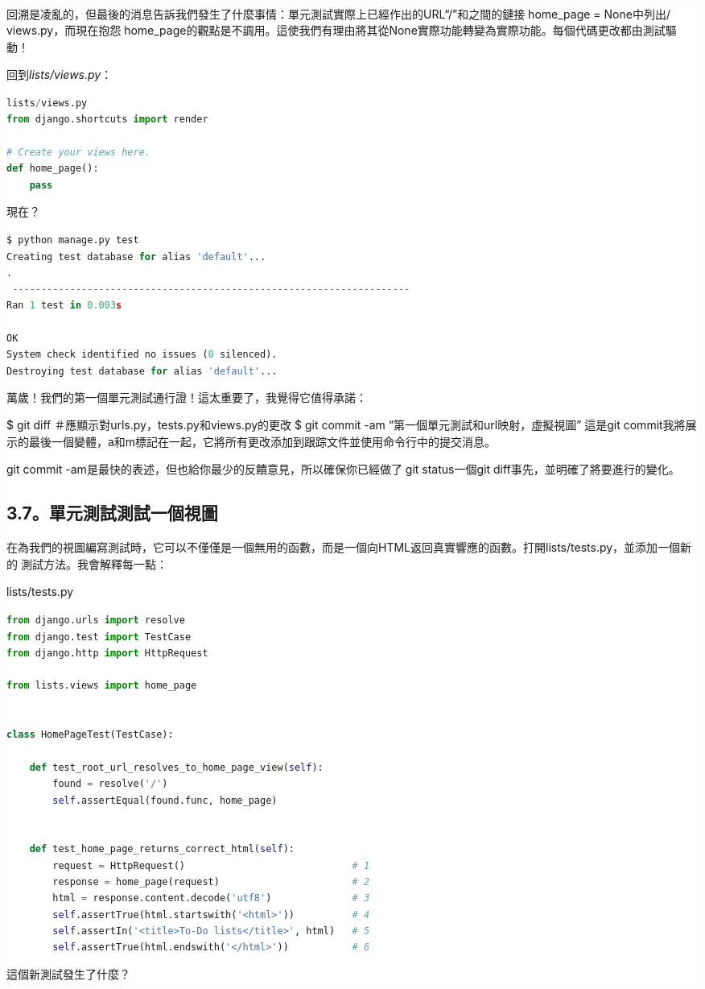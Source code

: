 回溯是凌亂的，但最後的消息告訴我們發生了什麼事情：單元測試實際上已經作出的URL“/”和之間的鏈接 home_page = None中列出/ views.py，而現在抱怨 home_page的觀點是不調用。這使我們有理由將其從None實際功能轉變為實際功能。每個代碼更改都由測試驅動！

回到*lists/views.py*：
```py
lists/views.py
from django.shortcuts import render

# Create your views here.
def home_page():
    pass
```
現在？
```py
$ python manage.py test
Creating test database for alias 'default'...
.
 ---------------------------------------------------------------------
Ran 1 test in 0.003s

OK
System check identified no issues (0 silenced).
Destroying test database for alias 'default'...

```
萬歲！我們的第一個單元測試通行證！這太重要了，我覺得它值得承諾：

$ git diff   ＃應顯示對urls.py，tests.py和views.py的更改
$ git commit -am “第一個單元測試和url映射，虛擬視圖”
這是git commit我將展示的最後一個變體，a和m標記在一起，它將所有更改添加到跟踪文件並使用命令行中的提交消息。

git commit -am是最快的表述，但也給你最少的反饋意見，所以確保你已經做了 git status一個git diff事先，並明確了將要進行的變化。

## 3.7。單元測試測試一個視圖
在為我們的視圖編寫測試時，它可以不僅僅是一個無用的函數，而是一個向HTML返回真實響應的函數。打開lists/tests.py，並添加一個新的 測試方法。我會解釋每一點：

lists/tests.py
```py
from django.urls import resolve
from django.test import TestCase
from django.http import HttpRequest

from lists.views import home_page


class HomePageTest(TestCase):

    def test_root_url_resolves_to_home_page_view(self):
        found = resolve('/')
        self.assertEqual(found.func, home_page)


    def test_home_page_returns_correct_html(self):
        request = HttpRequest()                             # 1
        response = home_page(request)                       # 2
        html = response.content.decode('utf8')              # 3
        self.assertTrue(html.startswith('<html>'))          # 4
        self.assertIn('<title>To-Do lists</title>', html)   # 5
        self.assertTrue(html.endswith('</html>'))           # 6
```
這個新測試發生了什麼？
